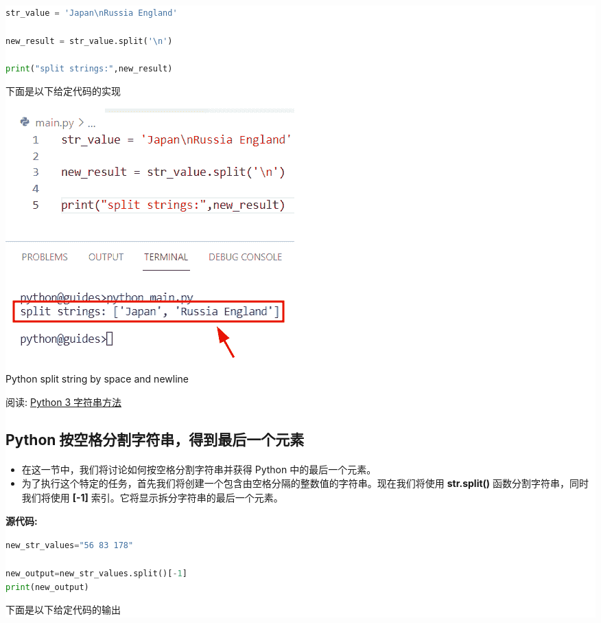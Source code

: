 ```py
str_value = 'Japan\nRussia England' 

new_result = str_value.split('\n')

print("split strings:",new_result)
```

下面是以下给定代码的实现

![Python split string by space and newline](img/3b9ec58515f0e145bacfb8495836b945.png "Python split string by space and newline")

Python split string by space and newline

阅读: [Python 3 字符串方法](https://pythonguides.com/string-methods-in-python/)

## Python 按空格分割字符串，得到最后一个元素

*   在这一节中，我们将讨论如何按空格分割字符串并获得 Python 中的最后一个元素。
*   为了执行这个特定的任务，首先我们将创建一个包含由空格分隔的整数值的字符串。现在我们将使用 **str.split()** 函数分割字符串，同时我们将使用 **[-1]** 索引。它将显示拆分字符串的最后一个元素。

**源代码:**

```py
new_str_values="56 83 178"

new_output=new_str_values.split()[-1]
print(new_output)
```

下面是以下给定代码的输出
